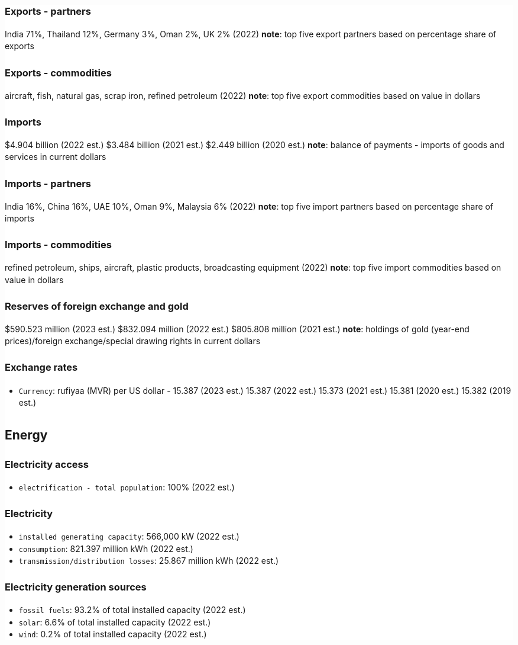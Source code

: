 ### Exports - partners
India 71%, Thailand 12%, Germany 3%, Oman 2%, UK 2% (2022)
**note**: top five export partners based on percentage share of exports

### Exports - commodities
aircraft, fish, natural gas, scrap iron, refined petroleum (2022)
**note**: top five export commodities based on value in dollars

### Imports
$4.904 billion (2022 est.)
$3.484 billion (2021 est.)
$2.449 billion (2020 est.)
**note**: balance of payments - imports of goods and services in current dollars

### Imports - partners
India 16%, China 16%, UAE 10%, Oman 9%, Malaysia 6% (2022)
**note**: top five import partners based on percentage share of imports

### Imports - commodities
refined petroleum, ships, aircraft, plastic products, broadcasting equipment (2022)
**note**: top five import commodities based on value in dollars

### Reserves of foreign exchange and gold
$590.523 million (2023 est.)
$832.094 million (2022 est.)
$805.808 million (2021 est.)
**note**: holdings of gold (year-end prices)/foreign exchange/special drawing rights in current dollars

### Exchange rates
- `Currency`: rufiyaa (MVR) per US dollar -
15.387 (2023 est.)
15.387 (2022 est.)
15.373 (2021 est.)
15.381 (2020 est.)
15.382 (2019 est.)

## Energy

### Electricity access
- `electrification - total population`: 100% (2022 est.)

### Electricity
- `installed generating capacity`: 566,000 kW (2022 est.)
- `consumption`: 821.397 million kWh (2022 est.)
- `transmission/distribution losses`: 25.867 million kWh (2022 est.)

### Electricity generation sources
- `fossil fuels`: 93.2% of total installed capacity (2022 est.)
- `solar`: 6.6% of total installed capacity (2022 est.)
- `wind`: 0.2% of total installed capacity (2022 est.)
